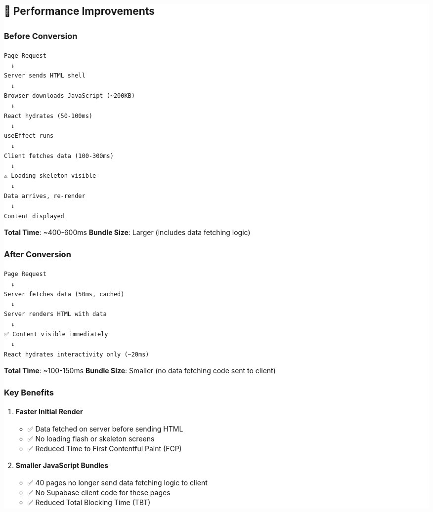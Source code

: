 
## 🚀 Performance Improvements

### **Before Conversion**
```
Page Request
  ↓
Server sends HTML shell
  ↓
Browser downloads JavaScript (~200KB)
  ↓
React hydrates (50-100ms)
  ↓
useEffect runs
  ↓
Client fetches data (100-300ms)
  ↓
⚠️ Loading skeleton visible
  ↓
Data arrives, re-render
  ↓
Content displayed
```
**Total Time**: ~400-600ms
**Bundle Size**: Larger (includes data fetching logic)

### **After Conversion**
```
Page Request
  ↓
Server fetches data (50ms, cached)
  ↓
Server renders HTML with data
  ↓
✅ Content visible immediately
  ↓
React hydrates interactivity only (~20ms)
```
**Total Time**: ~100-150ms
**Bundle Size**: Smaller (no data fetching code sent to client)

### **Key Benefits**

1. **Faster Initial Render**
   - ✅ Data fetched on server before sending HTML
   - ✅ No loading flash or skeleton screens
   - ✅ Reduced Time to First Contentful Paint (FCP)

2. **Smaller JavaScript Bundles**
   - ✅ 40 pages no longer send data fetching logic to client
   - ✅ No Supabase client code for these pages
   - ✅ Reduced Total Blocking Time (TBT)
